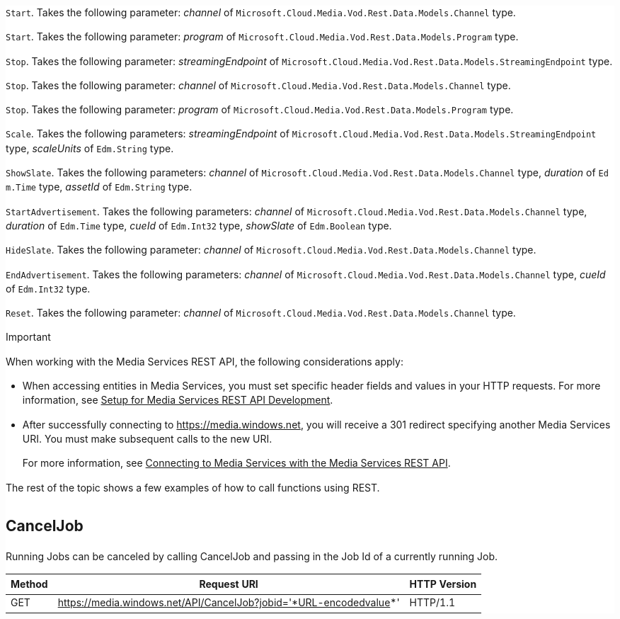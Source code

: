  `Start`. Takes the following parameter: *channel* of `Microsoft.Cloud.Media.Vod.Rest.Data.Models.Channel` type.  
  
 `Start`. Takes the following parameter: *program* of `Microsoft.Cloud.Media.Vod.Rest.Data.Models.Program` type.  
  
 `Stop`. Takes the following parameter: *streamingEndpoint* of `Microsoft.Cloud.Media.Vod.Rest.Data.Models.StreamingEndpoint` type.  
  
 `Stop`. Takes the following parameter: *channel* of `Microsoft.Cloud.Media.Vod.Rest.Data.Models.Channel` type.  
  
 `Stop`. Takes the following parameter: *program* of `Microsoft.Cloud.Media.Vod.Rest.Data.Models.Program` type.  
  
 `Scale`. Takes the following parameters: *streamingEndpoint* of `Microsoft.Cloud.Media.Vod.Rest.Data.Models.StreamingEndpoint` type, *scaleUnits* of `Edm.String` type.  
  
 `ShowSlate`. Takes the following parameters: *channel* of `Microsoft.Cloud.Media.Vod.Rest.Data.Models.Channel` type, *duration* of `Edm.Time` type, *assetId* of `Edm.String` type.  
  
 `StartAdvertisement`. Takes the following parameters: *channel* of `Microsoft.Cloud.Media.Vod.Rest.Data.Models.Channel` type, *duration* of `Edm.Time` type, *cueId* of `Edm.Int32` type, *showSlate* of `Edm.Boolean` type.  
  
 `HideSlate`. Takes the following parameter: *channel* of `Microsoft.Cloud.Media.Vod.Rest.Data.Models.Channel` type.  
  
 `EndAdvertisement`. Takes the following parameters: *channel* of `Microsoft.Cloud.Media.Vod.Rest.Data.Models.Channel` type, *cueId* of `Edm.Int32` type.  
  
 `Reset`. Takes the following parameter: *channel* of `Microsoft.Cloud.Media.Vod.Rest.Data.Models.Channel` type.  
  
> [!IMPORTANT]
>  When working with the Media Services REST API, the following considerations apply:  
>   
>  -   When accessing entities in Media Services, you must set specific header fields and values in your HTTP requests. For more information, see [Setup for Media Services REST API Development](http://msdn.microsoft.com/en-us/42ae6204-93bc-4797-bf40-1c68512cfb73).  
> -   After successfully connecting to https://media.windows.net, you will receive a 301 redirect specifying another Media Services URI. You must make subsequent calls to the new URI.  
>   
>      For more information, see [Connecting to Media Services with the Media Services REST API](http://msdn.microsoft.com/en-us/426d52db-1ac1-4ede-85be-da8ff5a7973f).  
  
 The rest of the topic shows a few examples of how to call functions using REST.  
  
##  <a name="canceljob"></a> CancelJob  
 Running Jobs can be canceled by calling CancelJob and passing in the Job Id of a currently running Job.  
  
|Method|Request URI|HTTP Version|  
|------------|-----------------|------------------|  
|GET|https://media.windows.net/API/CancelJob?jobid='*URL-encodedvalue*'|HTTP/1.1|  
  